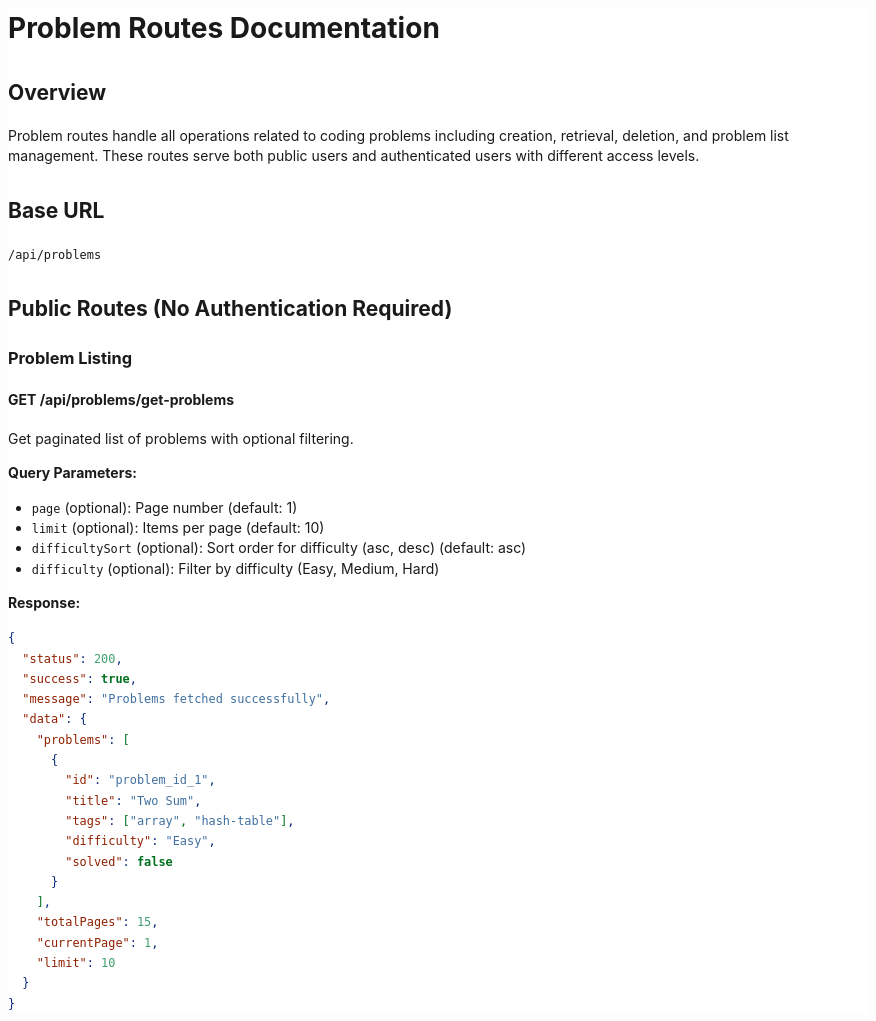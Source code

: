 # Problem Routes Documentation

## Overview

Problem routes handle all operations related to coding problems including creation, retrieval, deletion, and problem list management. These routes serve both public users and authenticated users with different access levels.

## Base URL

```
/api/problems
```

## Public Routes (No Authentication Required)

### Problem Listing

#### GET /api/problems/get-problems

Get paginated list of problems with optional filtering.

**Query Parameters:**

- `page` (optional): Page number (default: 1)
- `limit` (optional): Items per page (default: 10)
- `difficultySort` (optional): Sort order for difficulty (asc, desc) (default: asc)
- `difficulty` (optional): Filter by difficulty (Easy, Medium, Hard)

**Response:**

```json
{
  "status": 200,
  "success": true,
  "message": "Problems fetched successfully",
  "data": {
    "problems": [
      {
        "id": "problem_id_1",
        "title": "Two Sum",
        "tags": ["array", "hash-table"],
        "difficulty": "Easy",
        "solved": false
      }
    ],
    "totalPages": 15,
    "currentPage": 1,
    "limit": 10
  }
}
```
